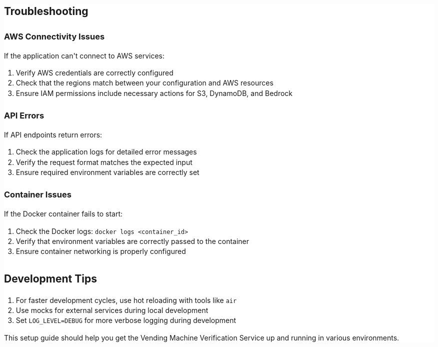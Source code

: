 ## Troubleshooting

### AWS Connectivity Issues

If the application can't connect to AWS services:

1. Verify AWS credentials are correctly configured
2. Check that the regions match between your configuration and AWS resources
3. Ensure IAM permissions include necessary actions for S3, DynamoDB, and Bedrock

### API Errors

If API endpoints return errors:

1. Check the application logs for detailed error messages
2. Verify the request format matches the expected input
3. Ensure required environment variables are correctly set

### Container Issues

If the Docker container fails to start:

1. Check the Docker logs: `docker logs <container_id>`
2. Verify that environment variables are correctly passed to the container
3. Ensure container networking is properly configured

## Development Tips

1. For faster development cycles, use hot reloading with tools like `air`
2. Use mocks for external services during local development
3. Set `LOG_LEVEL=DEBUG` for more verbose logging during development

This setup guide should help you get the Vending Machine Verification Service up and running in various environments.